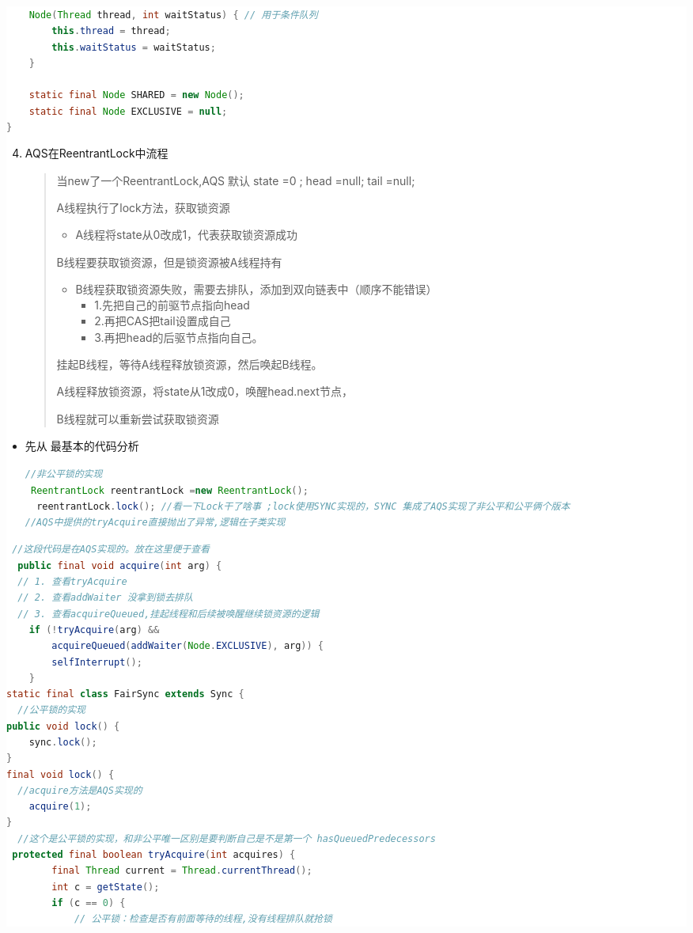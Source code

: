    ```java
       Node(Thread thread, int waitStatus) { // 用于条件队列
           this.thread = thread;
           this.waitStatus = waitStatus;
       }
   
       static final Node SHARED = new Node();
       static final Node EXCLUSIVE = null;
   }
   
   ```

4. AQS在ReentrantLock中流程

   > 当new了一个ReentrantLock,AQS 默认  state =0 ; head =null; tail =null; 
   >
   > A线程执行了lock方法，获取锁资源
   >
   > - A线程将state从0改成1，代表获取锁资源成功
   >
   > B线程要获取锁资源，但是锁资源被A线程持有
   >
   > - B线程获取锁资源失败，需要去排队，添加到双向链表中（顺序不能错误）
   >   - 1.先把自己的前驱节点指向head
   >   - 2.再把CAS把tail设置成自己
   >   - 3.再把head的后驱节点指向自己。
   >
   > 挂起B线程，等待A线程释放锁资源，然后唤起B线程。
   >
   > A线程释放锁资源，将state从1改成0，唤醒head.next节点，
   >
   > B线程就可以重新尝试获取锁资源

- 先从 最基本的代码分析

  ```java
  //非公平锁的实现 
   ReentrantLock reentrantLock =new ReentrantLock();
    reentrantLock.lock(); //看一下Lock干了啥事 ;lock使用SYNC实现的，SYNC 集成了AQS实现了非公平和公平俩个版本
  //AQS中提供的tryAcquire直接抛出了异常,逻辑在子类实现 
  ```

```java
 //这段代码是在AQS实现的。放在这里便于查看
  public final void acquire(int arg) {
  // 1. 查看tryAcquire
  // 2. 查看addWaiter 没拿到锁去排队
  // 3. 查看acquireQueued,挂起线程和后续被唤醒继续锁资源的逻辑
    if (!tryAcquire(arg) && 
        acquireQueued(addWaiter(Node.EXCLUSIVE), arg)) {
        selfInterrupt();
    }
static final class FairSync extends Sync {
  //公平锁的实现
public void lock() {
    sync.lock();
}
final void lock() {
  //acquire方法是AQS实现的
    acquire(1);
}
  //这个是公平锁的实现，和非公平唯一区别是要判断自己是不是第一个 hasQueuedPredecessors
 protected final boolean tryAcquire(int acquires) {
        final Thread current = Thread.currentThread();
        int c = getState();
        if (c == 0) {
            // 公平锁：检查是否有前面等待的线程,没有线程排队就抢锁
```